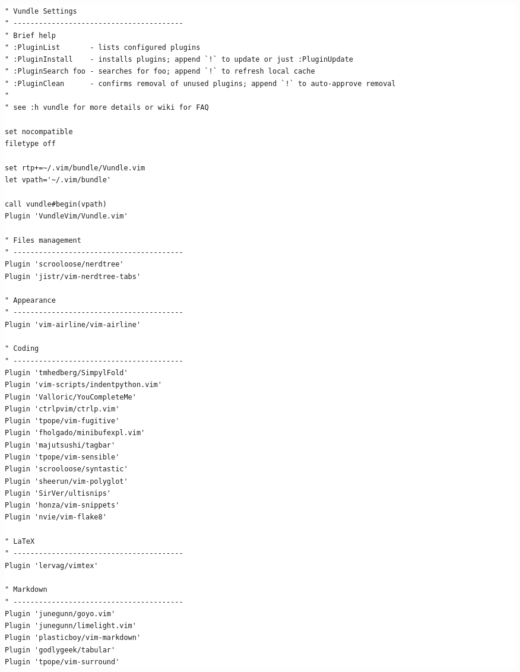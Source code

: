     " Vundle Settings
    " ----------------------------------------
    " Brief help
    " :PluginList       - lists configured plugins
    " :PluginInstall    - installs plugins; append `!` to update or just :PluginUpdate
    " :PluginSearch foo - searches for foo; append `!` to refresh local cache
    " :PluginClean      - confirms removal of unused plugins; append `!` to auto-approve removal
    "
    " see :h vundle for more details or wiki for FAQ

    set nocompatible
    filetype off

    set rtp+=~/.vim/bundle/Vundle.vim
    let vpath='~/.vim/bundle'

    call vundle#begin(vpath)
    Plugin 'VundleVim/Vundle.vim'

    " Files management
    " ----------------------------------------
    Plugin 'scrooloose/nerdtree'
    Plugin 'jistr/vim-nerdtree-tabs'

    " Appearance
    " ----------------------------------------
    Plugin 'vim-airline/vim-airline'

    " Coding
    " ----------------------------------------
    Plugin 'tmhedberg/SimpylFold'
    Plugin 'vim-scripts/indentpython.vim'
    Plugin 'Valloric/YouCompleteMe'
    Plugin 'ctrlpvim/ctrlp.vim'
    Plugin 'tpope/vim-fugitive'
    Plugin 'fholgado/minibufexpl.vim'
    Plugin 'majutsushi/tagbar'
    Plugin 'tpope/vim-sensible'
    Plugin 'scrooloose/syntastic'
    Plugin 'sheerun/vim-polyglot'
    Plugin 'SirVer/ultisnips'
    Plugin 'honza/vim-snippets'
    Plugin 'nvie/vim-flake8'

    " LaTeX
    " ----------------------------------------
    Plugin 'lervag/vimtex'

    " Markdown
    " ----------------------------------------
    Plugin 'junegunn/goyo.vim'
    Plugin 'junegunn/limelight.vim'
    Plugin 'plasticboy/vim-markdown'
    Plugin 'godlygeek/tabular'
    Plugin 'tpope/vim-surround'
